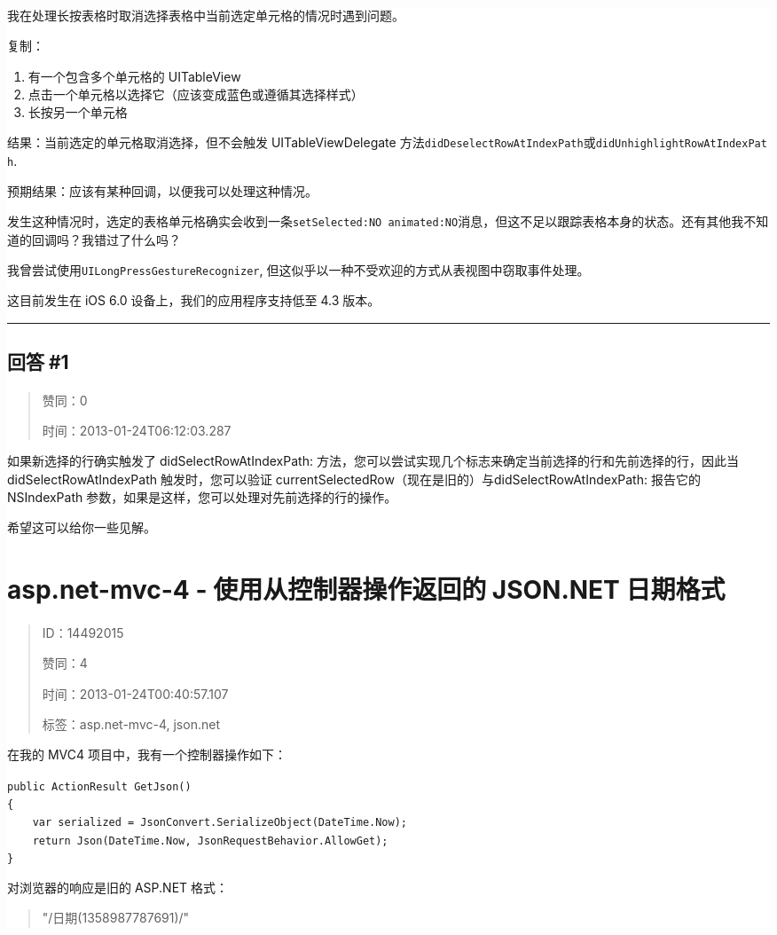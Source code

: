 我在处理长按表格时取消选择表格中当前选定单元格的情况时遇到问题。

复制：

1.  有一个包含多个单元格的 UITableView
2.  点击一个单元格以选择它（应该变成蓝色或遵循其选择样式）
3.  长按另一个单元格

结果：当前选定的单元格取消选择，但不会触发 UITableViewDelegate 方法`didDeselectRowAtIndexPath`或`didUnhighlightRowAtIndexPath`.

预期结果：应该有某种回调，以便我可以处理这种情况。

发生这种情况时，选定的表格单元格确实会收到一条`setSelected:NO animated:NO`消息，但这不足以跟踪表格本身的状态。还有其他我不知道的回调吗？我错过了什么吗？

我曾尝试使用`UILongPressGestureRecognizer`, 但这似乎以一种不受欢迎的方式从表视图中窃取事件处理。

这目前发生在 iOS 6.0 设备上，我们的应用程序支持低至 4.3 版本。

* * *

## 回答 #1

> 赞同：0
> 
> 时间：2013-01-24T06:12:03.287

如果新选择的行确实触发了 didSelectRowAtIndexPath: 方法，您可以尝试实现几个标志来确定当前选择的行和先前选择的行，因此当 didSelectRowAtIndexPath 触发时，您可以验证 currentSelectedRow（现在是旧的）与didSelectRowAtIndexPath: 报告它的 NSIndexPath 参数，如果是这样，您可以处理对先前选择的行的操作。

希望这可以给你一些见解。

# asp.net-mvc-4 - 使用从控制器操作返回的 JSON.NET 日期格式

> ID：14492015
> 
> 赞同：4
> 
> 时间：2013-01-24T00:40:57.107
> 
> 标签：asp.net-mvc-4, json.net

在我的 MVC4 项目中，我有一个控制器操作如下：

```
public ActionResult GetJson()
{
    var serialized = JsonConvert.SerializeObject(DateTime.Now);
    return Json(DateTime.Now, JsonRequestBehavior.AllowGet);
} 
```

对浏览器的响应是旧的 ASP.NET 格式：

> "/日期(1358987787691)/"
